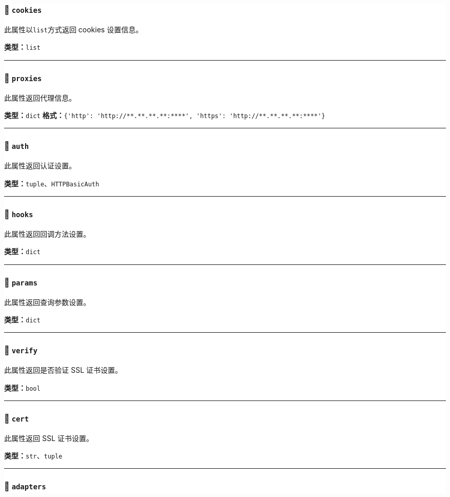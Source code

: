 ### 📌 `cookies`

此属性以`list`方式返回 cookies 设置信息。

**类型：**`list`

---

### 📌 `proxies`

此属性返回代理信息。

**类型：**`dict` **格式：**`{'http': 'http://**.**.**.**:****', 'https': 'http://**.**.**.**:****'}`

----

### 📌 `auth`

此属性返回认证设置。

**类型：**`tuple`、`HTTPBasicAuth`

---

### 📌 `hooks`

此属性返回回调方法设置。

**类型：**`dict`

---

### 📌 `params`

此属性返回查询参数设置。

**类型：**`dict`

---

### 📌 `verify`

此属性返回是否验证 SSL 证书设置。

**类型：**`bool`

---

### 📌 `cert`

此属性返回 SSL 证书设置。

**类型：**`str`、`tuple`

----

### 📌 `adapters`
